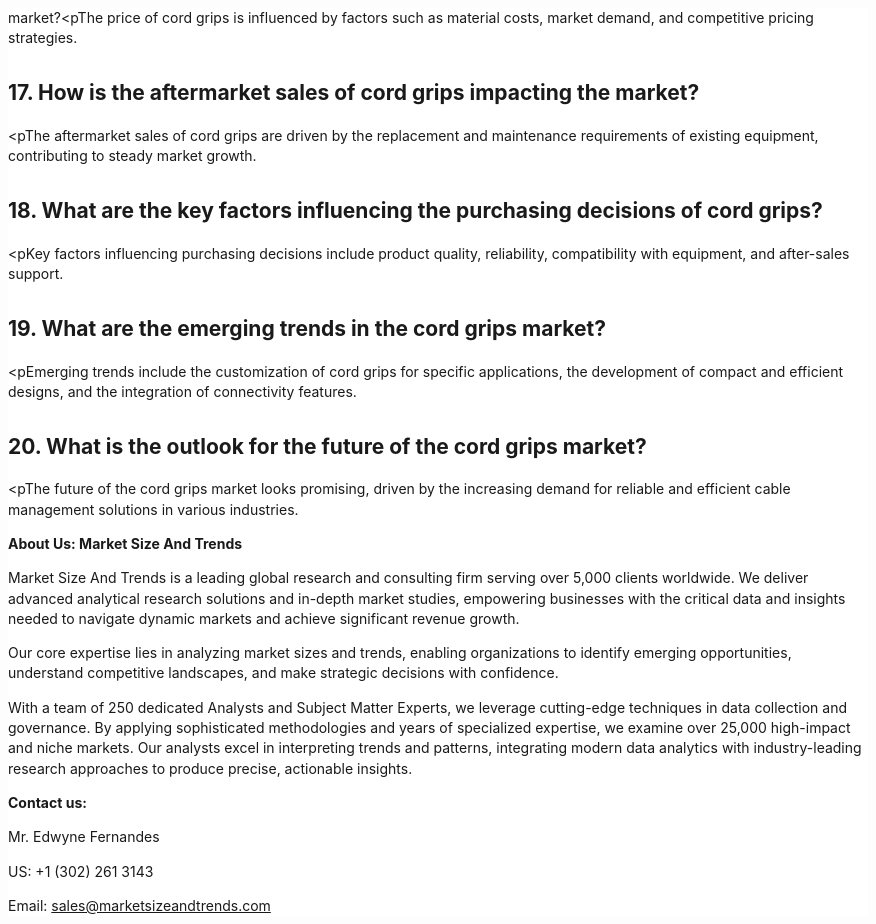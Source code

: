 market?</h2><pThe price of cord grips is influenced by factors such as material costs, market demand, and competitive pricing strategies.</p><h2>17. How is the aftermarket sales of cord grips impacting the market?</h2><pThe aftermarket sales of cord grips are driven by the replacement and maintenance requirements of existing equipment, contributing to steady market growth.</p><h2>18. What are the key factors influencing the purchasing decisions of cord grips?</h2><pKey factors influencing purchasing decisions include product quality, reliability, compatibility with equipment, and after-sales support.</p><h2>19. What are the emerging trends in the cord grips market?</h2><pEmerging trends include the customization of cord grips for specific applications, the development of compact and efficient designs, and the integration of connectivity features.</p><h2>20. What is the outlook for the future of the cord grips market?</h2><pThe future of the cord grips market looks promising, driven by the increasing demand for reliable and efficient cable management solutions in various industries.</p></body></html></p><p><strong>About Us:&nbsp;Market Size And Trends</strong></p><p>Market Size And Trends&nbsp;is a leading global research and consulting firm serving over 5,000 clients worldwide. We deliver advanced analytical research solutions and in-depth market studies, empowering businesses with the critical data and insights needed to navigate dynamic markets and achieve significant revenue growth.</p><p>Our core expertise lies in analyzing market sizes and trends, enabling organizations to identify emerging opportunities, understand competitive landscapes, and make strategic decisions with confidence.</p><p>With a team of 250 dedicated Analysts and Subject Matter Experts, we leverage cutting-edge techniques in data collection and governance. By applying sophisticated methodologies and years of specialized expertise, we examine over 25,000 high-impact and niche markets. Our analysts excel in interpreting trends and patterns, integrating modern data analytics with industry-leading research approaches to produce precise, actionable insights.</p><p><strong>Contact us:</strong></p><p>Mr. Edwyne Fernandes</p><p>US: +1 (302) 261 3143</p><p>Email: <a href="mailto:sales@marketsizeandtrends.com">sales@marketsizeandtrends.com</a>&nbsp;</p>
